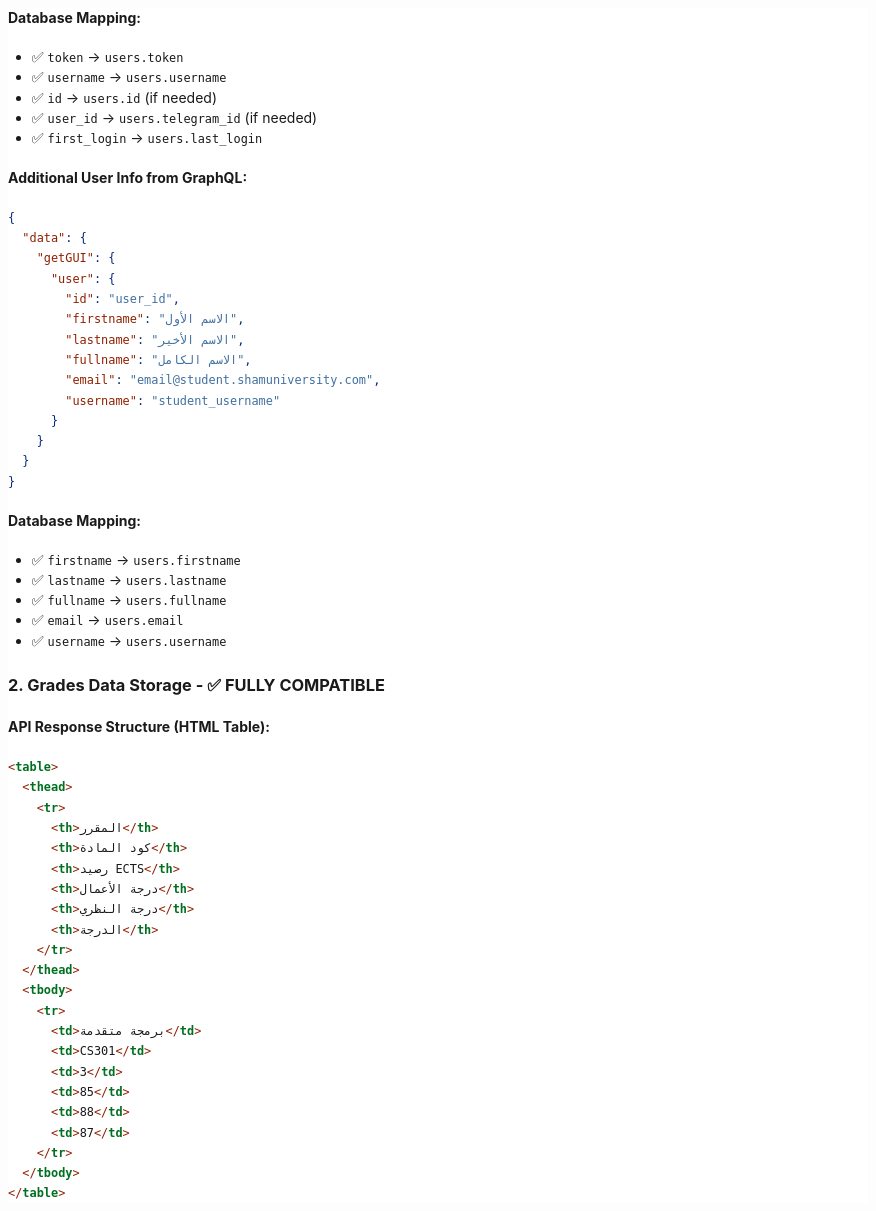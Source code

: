 #### **Database Mapping:**
- ✅ `token` → `users.token`
- ✅ `username` → `users.username`
- ✅ `id` → `users.id` (if needed)
- ✅ `user_id` → `users.telegram_id` (if needed)
- ✅ `first_login` → `users.last_login`

#### **Additional User Info from GraphQL:**
```json
{
  "data": {
    "getGUI": {
      "user": {
        "id": "user_id",
        "firstname": "الاسم الأول",
        "lastname": "الاسم الأخير",
        "fullname": "الاسم الكامل",
        "email": "email@student.shamuniversity.com",
        "username": "student_username"
      }
    }
  }
}
```

#### **Database Mapping:**
- ✅ `firstname` → `users.firstname`
- ✅ `lastname` → `users.lastname`
- ✅ `fullname` → `users.fullname`
- ✅ `email` → `users.email`
- ✅ `username` → `users.username`

### **2. Grades Data Storage - ✅ FULLY COMPATIBLE**

#### **API Response Structure (HTML Table):**
```html
<table>
  <thead>
    <tr>
      <th>المقرر</th>
      <th>كود المادة</th>
      <th>رصيد ECTS</th>
      <th>درجة الأعمال</th>
      <th>درجة النظري</th>
      <th>الدرجة</th>
    </tr>
  </thead>
  <tbody>
    <tr>
      <td>برمجة متقدمة</td>
      <td>CS301</td>
      <td>3</td>
      <td>85</td>
      <td>88</td>
      <td>87</td>
    </tr>
  </tbody>
</table>
```
